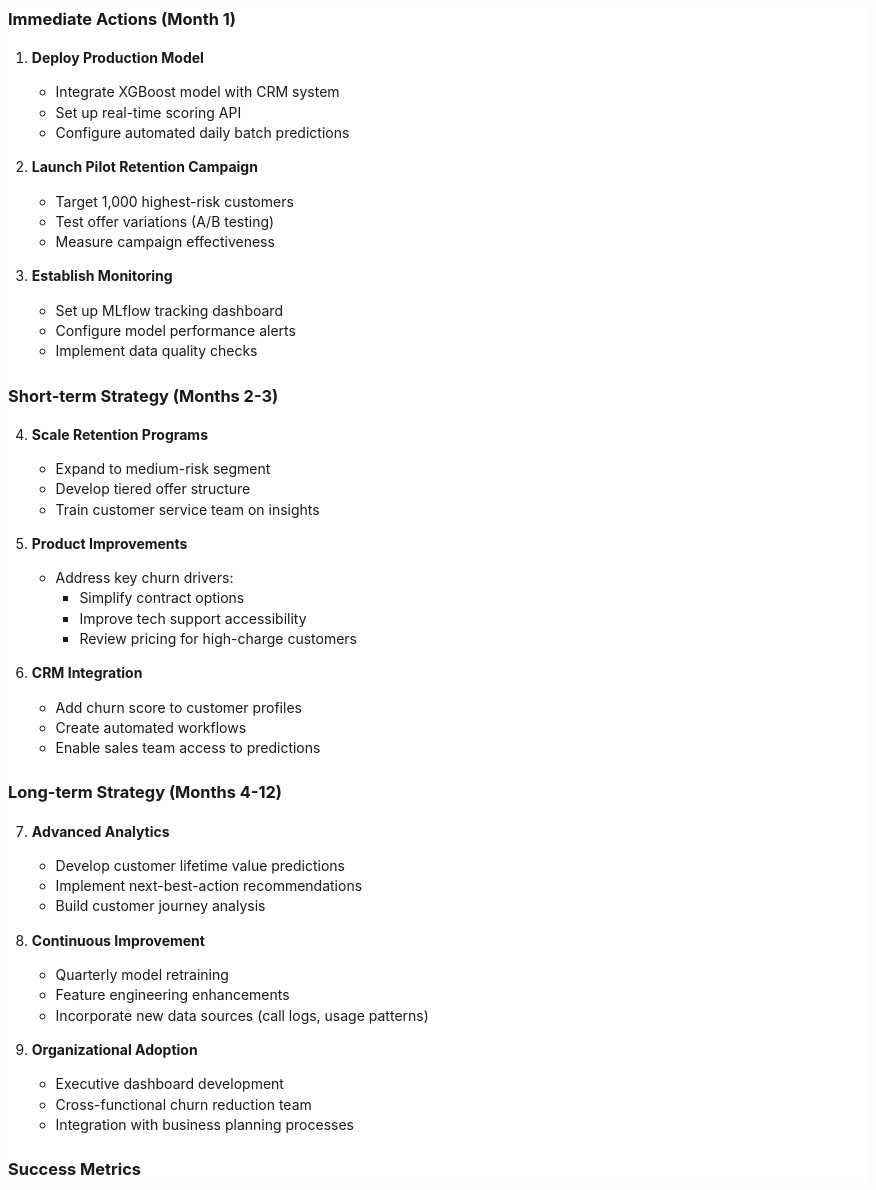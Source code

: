 ### Immediate Actions (Month 1)

1. **Deploy Production Model**
   - Integrate XGBoost model with CRM system
   - Set up real-time scoring API
   - Configure automated daily batch predictions

2. **Launch Pilot Retention Campaign**
   - Target 1,000 highest-risk customers
   - Test offer variations (A/B testing)
   - Measure campaign effectiveness

3. **Establish Monitoring**
   - Set up MLflow tracking dashboard
   - Configure model performance alerts
   - Implement data quality checks

### Short-term Strategy (Months 2-3)

4. **Scale Retention Programs**
   - Expand to medium-risk segment
   - Develop tiered offer structure
   - Train customer service team on insights

5. **Product Improvements**
   - Address key churn drivers:
     - Simplify contract options
     - Improve tech support accessibility
     - Review pricing for high-charge customers

6. **CRM Integration**
   - Add churn score to customer profiles
   - Create automated workflows
   - Enable sales team access to predictions

### Long-term Strategy (Months 4-12)

7. **Advanced Analytics**
   - Develop customer lifetime value predictions
   - Implement next-best-action recommendations
   - Build customer journey analysis

8. **Continuous Improvement**
   - Quarterly model retraining
   - Feature engineering enhancements
   - Incorporate new data sources (call logs, usage patterns)

9. **Organizational Adoption**
   - Executive dashboard development
   - Cross-functional churn reduction team
   - Integration with business planning processes

### Success Metrics
